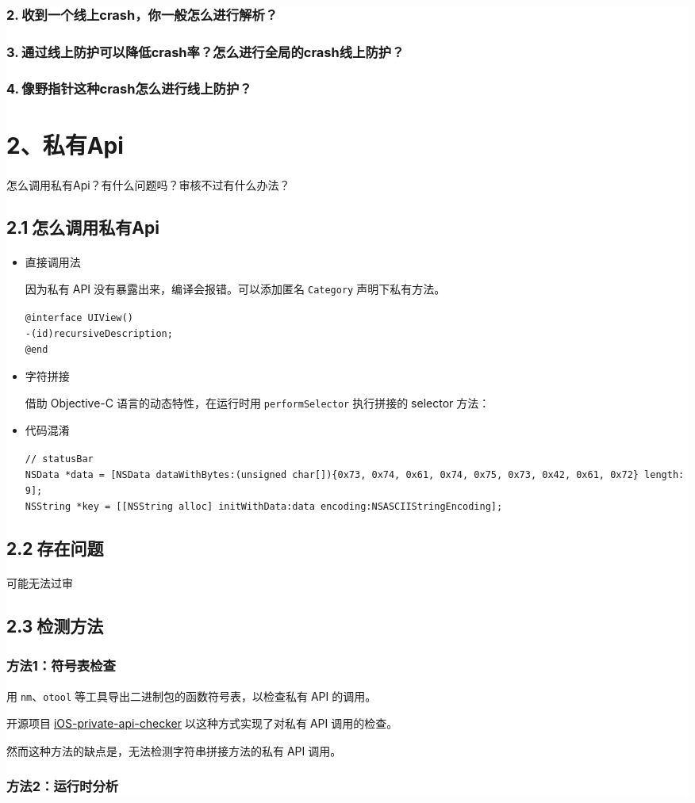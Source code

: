 
### 2. 收到一个线上crash，你一般怎么进行解析？

### 3. 通过线上防护可以降低crash率？怎么进行全局的crash线上防护？

### 4. 像野指针这种crash怎么进行线上防护？

# 2、私有Api

怎么调用私有Api？有什么问题吗？审核不过有什么办法？

## 2.1 怎么调用私有Api

* 直接调用法

  因为私有 API 没有暴露出来，编译会报错。可以添加匿名 `Category` 声明下私有方法。

  ```objc
  @interface UIView()
  -(id)recursiveDescription;
  @end
  ```

* 字符拼接

  借助 Objective-C 语言的动态特性，在运行时用 `performSelector` 执行拼接的 selector 方法：

* 代码混淆

  ```objc
  // statusBar
  NSData *data = [NSData dataWithBytes:(unsigned char[]){0x73, 0x74, 0x61, 0x74, 0x75, 0x73, 0x42, 0x61, 0x72} length:9]; 
  NSString *key = [[NSString alloc] initWithData:data encoding:NSASCIIStringEncoding];
  ```

## 2.2 存在问题

可能无法过审

## 2.3 检测方法

###  方法1：符号表检查

用 `nm`、`otool` 等工具导出二进制包的函数符号表，以检查私有 API 的调用。

开源项目 [iOS-private-api-checker](https://github.com/NetEaseGame/iOS-private-api-checker) 以这种方式实现了对私有 API 调用的检查。

然而这种方法的缺点是，无法检测字符串拼接方法的私有 API 调用。

###  方法2：运行时分析
